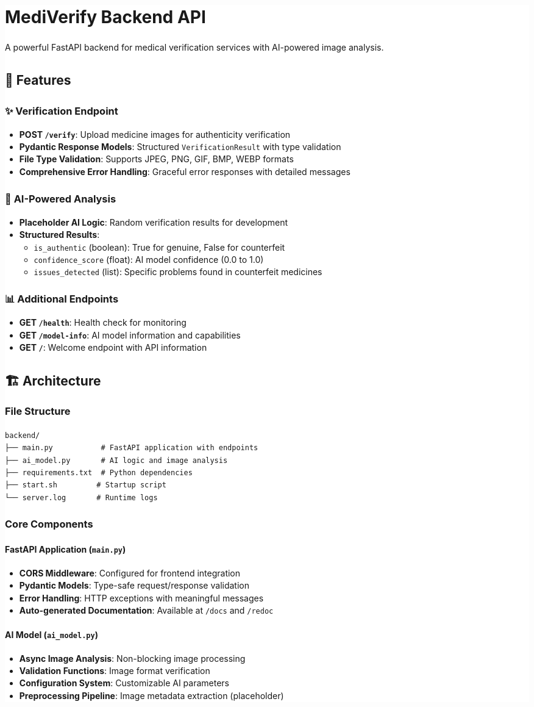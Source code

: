 # MediVerify Backend API

A powerful FastAPI backend for medical verification services with AI-powered image analysis.

## 🚀 **Features**

### ✨ **Verification Endpoint**
- **POST `/verify`**: Upload medicine images for authenticity verification
- **Pydantic Response Models**: Structured `VerificationResult` with type validation
- **File Type Validation**: Supports JPEG, PNG, GIF, BMP, WEBP formats
- **Comprehensive Error Handling**: Graceful error responses with detailed messages

### 🤖 **AI-Powered Analysis**
- **Placeholder AI Logic**: Random verification results for development
- **Structured Results**: 
  - `is_authentic` (boolean): True for genuine, False for counterfeit
  - `confidence_score` (float): AI model confidence (0.0 to 1.0)
  - `issues_detected` (list): Specific problems found in counterfeit medicines

### 📊 **Additional Endpoints**
- **GET `/health`**: Health check for monitoring
- **GET `/model-info`**: AI model information and capabilities
- **GET `/`**: Welcome endpoint with API information

## 🏗 **Architecture**

### **File Structure**
```
backend/
├── main.py           # FastAPI application with endpoints
├── ai_model.py       # AI logic and image analysis
├── requirements.txt  # Python dependencies
├── start.sh         # Startup script
└── server.log       # Runtime logs
```

### **Core Components**

#### **FastAPI Application (`main.py`)**
- **CORS Middleware**: Configured for frontend integration
- **Pydantic Models**: Type-safe request/response validation
- **Error Handling**: HTTP exceptions with meaningful messages
- **Auto-generated Documentation**: Available at `/docs` and `/redoc`

#### **AI Model (`ai_model.py`)**
- **Async Image Analysis**: Non-blocking image processing
- **Validation Functions**: Image format verification
- **Configuration System**: Customizable AI parameters
- **Preprocessing Pipeline**: Image metadata extraction (placeholder)
